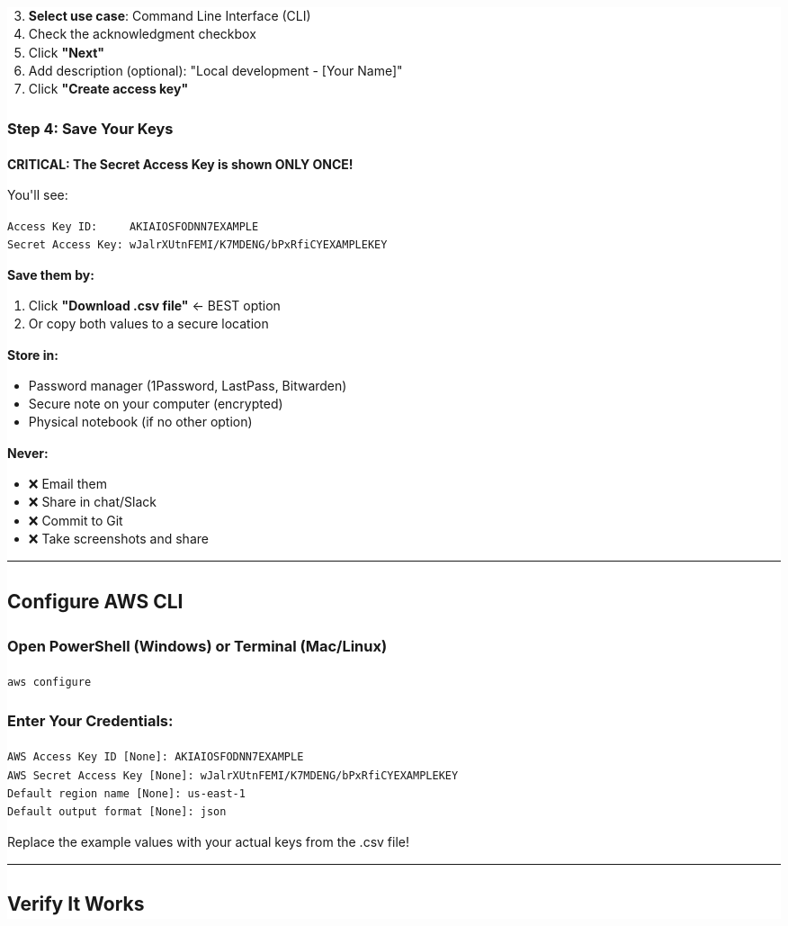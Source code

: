 3. **Select use case**: Command Line Interface (CLI)
4. Check the acknowledgment checkbox
5. Click **"Next"**
6. Add description (optional): "Local development - [Your Name]"
7. Click **"Create access key"**

### Step 4: Save Your Keys

**CRITICAL: The Secret Access Key is shown ONLY ONCE!**

You'll see:
```
Access Key ID:     AKIAIOSFODNN7EXAMPLE
Secret Access Key: wJalrXUtnFEMI/K7MDENG/bPxRfiCYEXAMPLEKEY
```

**Save them by:**
1. Click **"Download .csv file"** ← BEST option
2. Or copy both values to a secure location

**Store in:**
- Password manager (1Password, LastPass, Bitwarden)
- Secure note on your computer (encrypted)
- Physical notebook (if no other option)

**Never:**
- ❌ Email them
- ❌ Share in chat/Slack
- ❌ Commit to Git
- ❌ Take screenshots and share

---

## Configure AWS CLI

### Open PowerShell (Windows) or Terminal (Mac/Linux)

```powershell
aws configure
```

### Enter Your Credentials:

```
AWS Access Key ID [None]: AKIAIOSFODNN7EXAMPLE
AWS Secret Access Key [None]: wJalrXUtnFEMI/K7MDENG/bPxRfiCYEXAMPLEKEY
Default region name [None]: us-east-1
Default output format [None]: json
```

Replace the example values with your actual keys from the .csv file!

---

## Verify It Works
